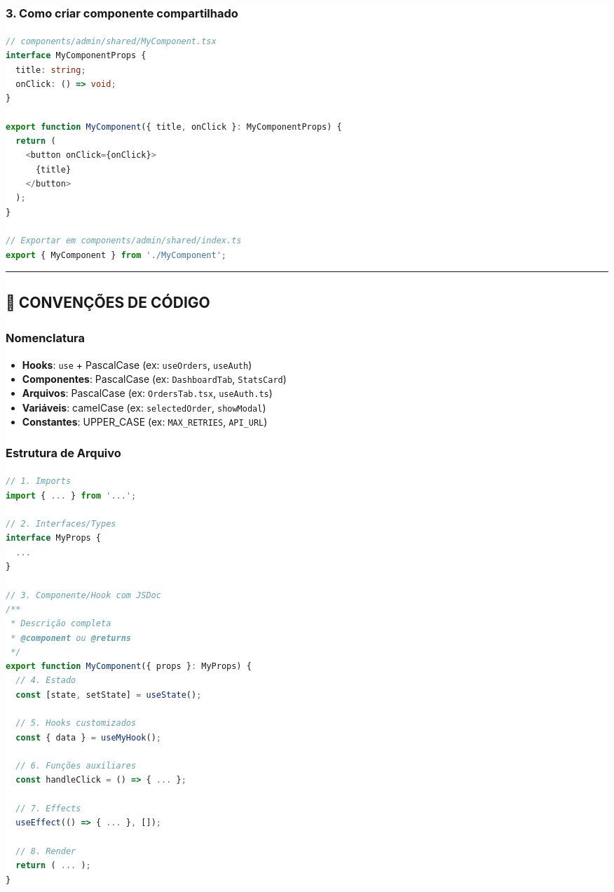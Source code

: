 
### 3. **Como criar componente compartilhado**
```typescript
// components/admin/shared/MyComponent.tsx
interface MyComponentProps {
  title: string;
  onClick: () => void;
}

export function MyComponent({ title, onClick }: MyComponentProps) {
  return (
    <button onClick={onClick}>
      {title}
    </button>
  );
}

// Exportar em components/admin/shared/index.ts
export { MyComponent } from './MyComponent';
```

---

## 📝 CONVENÇÕES DE CÓDIGO

### Nomenclatura
- **Hooks**: `use` + PascalCase (ex: `useOrders`, `useAuth`)
- **Componentes**: PascalCase (ex: `DashboardTab`, `StatsCard`)
- **Arquivos**: PascalCase (ex: `OrdersTab.tsx`, `useAuth.ts`)
- **Variáveis**: camelCase (ex: `selectedOrder`, `showModal`)
- **Constantes**: UPPER_CASE (ex: `MAX_RETRIES`, `API_URL`)

### Estrutura de Arquivo
```typescript
// 1. Imports
import { ... } from '...';

// 2. Interfaces/Types
interface MyProps {
  ...
}

// 3. Componente/Hook com JSDoc
/**
 * Descrição completa
 * @component ou @returns
 */
export function MyComponent({ props }: MyProps) {
  // 4. Estado
  const [state, setState] = useState();

  // 5. Hooks customizados
  const { data } = useMyHook();

  // 6. Funções auxiliares
  const handleClick = () => { ... };

  // 7. Effects
  useEffect(() => { ... }, []);

  // 8. Render
  return ( ... );
}
```